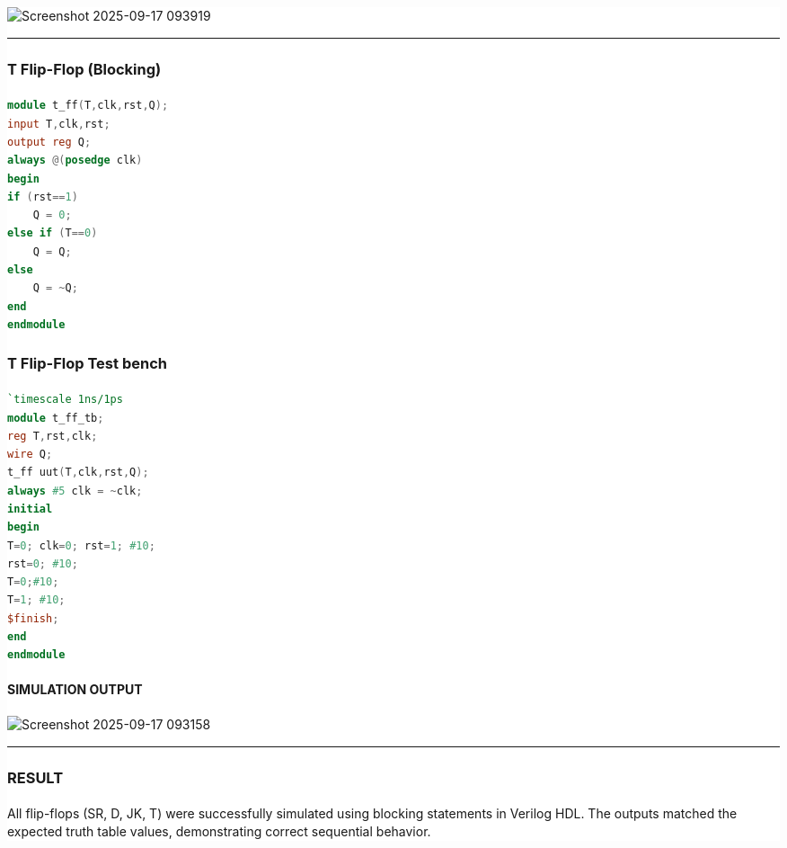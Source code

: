 <img width="1919" height="1079" alt="Screenshot 2025-09-17 093919" src="https://github.com/user-attachments/assets/e5f95532-28d9-4c6b-919e-d7b360e4ed44" />

---
### T Flip-Flop (Blocking)
```verilog
module t_ff(T,clk,rst,Q);
input T,clk,rst;
output reg Q;
always @(posedge clk)
begin
if (rst==1)
    Q = 0;
else if (T==0)
    Q = Q;
else
    Q = ~Q;
end
endmodule
```
### T Flip-Flop Test bench 
```verilog
`timescale 1ns/1ps
module t_ff_tb;
reg T,rst,clk;
wire Q;
t_ff uut(T,clk,rst,Q);
always #5 clk = ~clk;
initial
begin
T=0; clk=0; rst=1; #10;
rst=0; #10;
T=0;#10;
T=1; #10;
$finish;
end
endmodule
```

#### SIMULATION OUTPUT

<img width="1919" height="1079" alt="Screenshot 2025-09-17 093158" src="https://github.com/user-attachments/assets/22e3a906-a5f4-4a66-9b27-882ec7d63d46" />


---

### RESULT

All flip-flops (SR, D, JK, T) were successfully simulated using blocking statements in Verilog HDL.
The outputs matched the expected truth table values, demonstrating correct sequential behavior.
